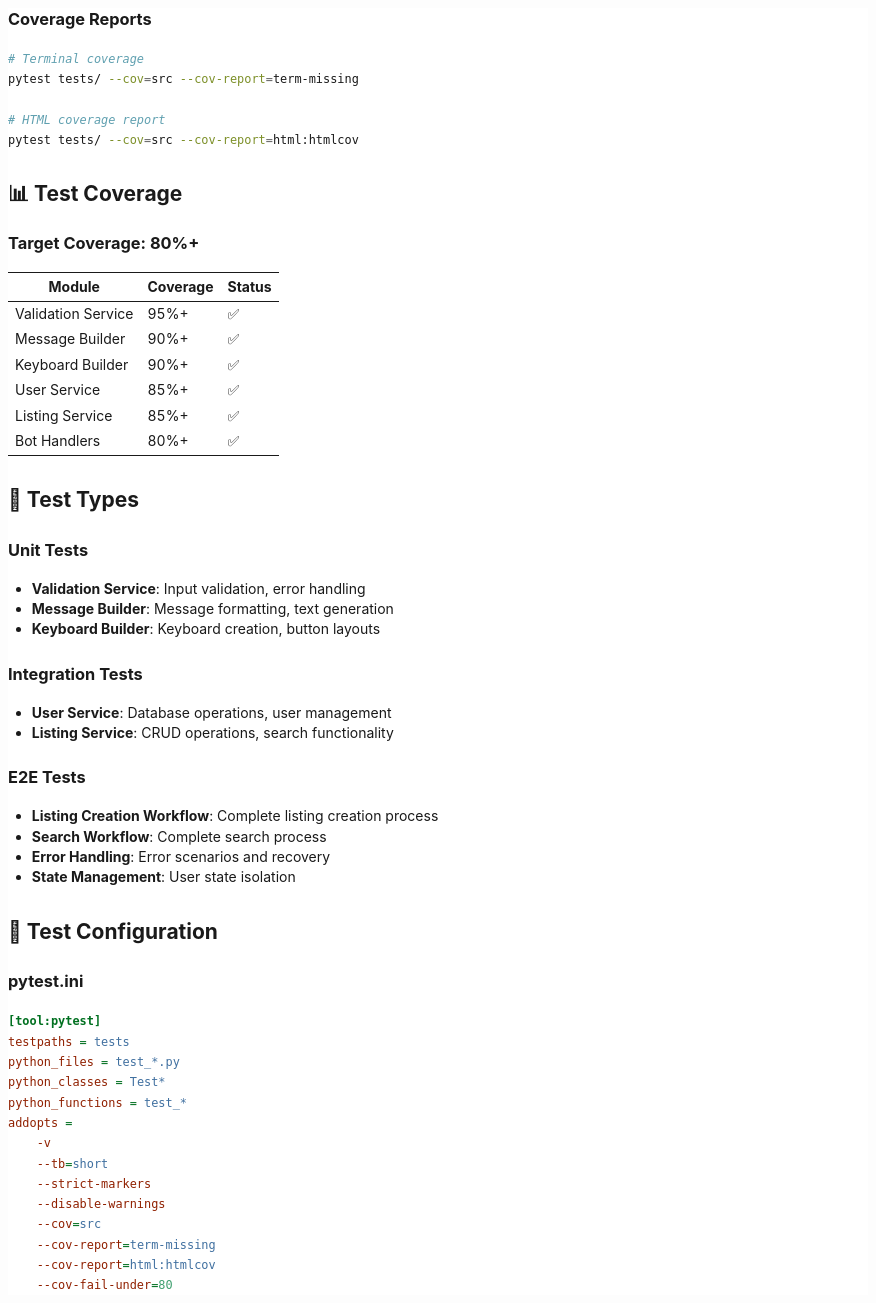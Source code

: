 ### Coverage Reports
```bash
# Terminal coverage
pytest tests/ --cov=src --cov-report=term-missing

# HTML coverage report
pytest tests/ --cov=src --cov-report=html:htmlcov
```

## 📊 Test Coverage

### Target Coverage: 80%+

| Module | Coverage | Status |
|--------|----------|--------|
| Validation Service | 95%+ | ✅ |
| Message Builder | 90%+ | ✅ |
| Keyboard Builder | 90%+ | ✅ |
| User Service | 85%+ | ✅ |
| Listing Service | 85%+ | ✅ |
| Bot Handlers | 80%+ | ✅ |

## 🧪 Test Types

### Unit Tests
- **Validation Service**: Input validation, error handling
- **Message Builder**: Message formatting, text generation
- **Keyboard Builder**: Keyboard creation, button layouts

### Integration Tests
- **User Service**: Database operations, user management
- **Listing Service**: CRUD operations, search functionality

### E2E Tests
- **Listing Creation Workflow**: Complete listing creation process
- **Search Workflow**: Complete search process
- **Error Handling**: Error scenarios and recovery
- **State Management**: User state isolation

## 🔧 Test Configuration

### pytest.ini
```ini
[tool:pytest]
testpaths = tests
python_files = test_*.py
python_classes = Test*
python_functions = test_*
addopts = 
    -v
    --tb=short
    --strict-markers
    --disable-warnings
    --cov=src
    --cov-report=term-missing
    --cov-report=html:htmlcov
    --cov-fail-under=80
```
